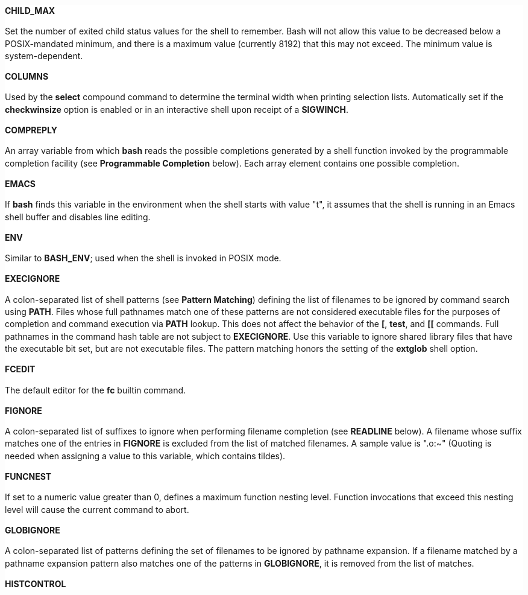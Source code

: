 **CHILD\_MAX**

Set the number of exited child status values for the shell to remember. Bash will not allow this value to be decreased below a POSIX-mandated minimum, and there is a maximum value (currently 8192) that this may not exceed. The minimum value is system-dependent.

**COLUMNS**

Used by the **select** compound command to determine the terminal width when printing selection lists. Automatically set if the **checkwinsize** option is enabled or in an interactive shell upon receipt of a **SIGWINCH**.

**COMPREPLY**

An array variable from which **bash** reads the possible completions generated by a shell function invoked by the programmable completion facility (see **Programmable Completion** below). Each array element contains one possible completion.

**EMACS**

If **bash** finds this variable in the environment when the shell starts with value "t", it assumes that the shell is running in an Emacs shell buffer and disables line editing.

**ENV**

Similar to **BASH\_ENV**; used when the shell is invoked in POSIX mode.

**EXECIGNORE**

A colon-separated list of shell patterns (see **Pattern Matching**) defining the list of filenames to be ignored by command search using **PATH**. Files whose full pathnames match one of these patterns are not considered executable files for the purposes of completion and command execution via **PATH** lookup. This does not affect the behavior of the **\[**, **test**, and **\[\[** commands. Full pathnames in the command hash table are not subject to **EXECIGNORE**. Use this variable to ignore shared library files that have the executable bit set, but are not executable files. The pattern matching honors the setting of the **extglob** shell option.

**FCEDIT**

The default editor for the **fc** builtin command.

**FIGNORE**

A colon-separated list of suffixes to ignore when performing filename completion (see **READLINE** below). A filename whose suffix matches one of the entries in **FIGNORE** is excluded from the list of matched filenames. A sample value is ".o:~" (Quoting is needed when assigning a value to this variable, which contains tildes).

**FUNCNEST**

If set to a numeric value greater than 0, defines a maximum function nesting level. Function invocations that exceed this nesting level will cause the current command to abort.

**GLOBIGNORE**

A colon-separated list of patterns defining the set of filenames to be ignored by pathname expansion. If a filename matched by a pathname expansion pattern also matches one of the patterns in **GLOBIGNORE**, it is removed from the list of matches.

**HISTCONTROL**
